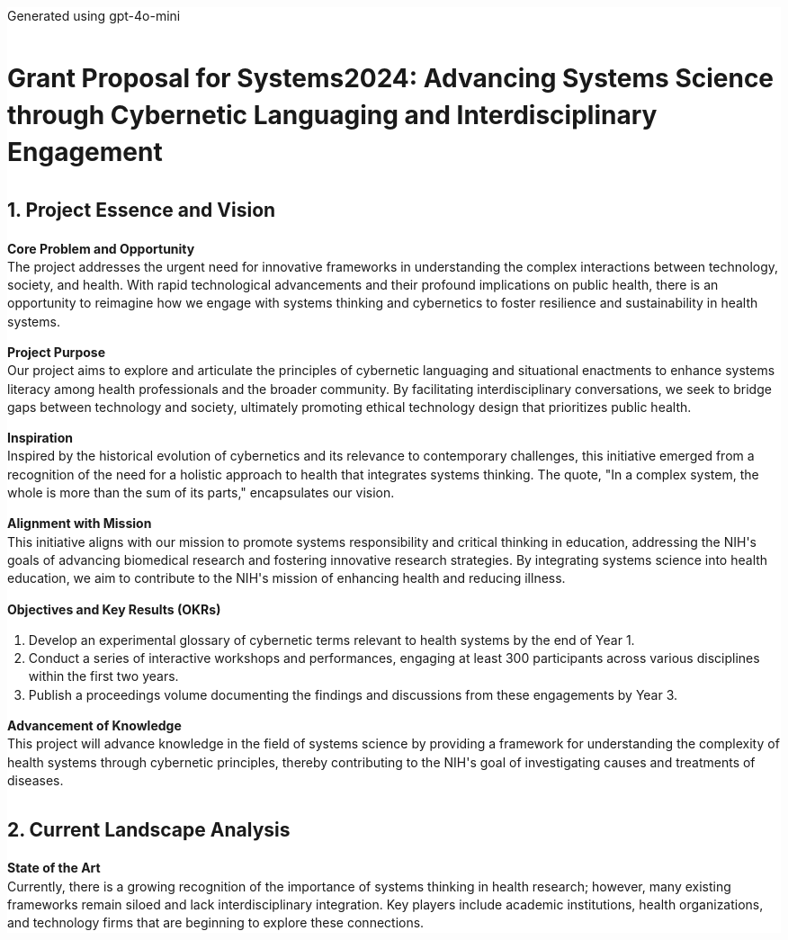 Generated using gpt-4o-mini

# Grant Proposal for Systems2024: Advancing Systems Science through Cybernetic Languaging and Interdisciplinary Engagement

## 1. Project Essence and Vision

**Core Problem and Opportunity**  
The project addresses the urgent need for innovative frameworks in understanding the complex interactions between technology, society, and health. With rapid technological advancements and their profound implications on public health, there is an opportunity to reimagine how we engage with systems thinking and cybernetics to foster resilience and sustainability in health systems.

**Project Purpose**  
Our project aims to explore and articulate the principles of cybernetic languaging and situational enactments to enhance systems literacy among health professionals and the broader community. By facilitating interdisciplinary conversations, we seek to bridge gaps between technology and society, ultimately promoting ethical technology design that prioritizes public health.

**Inspiration**  
Inspired by the historical evolution of cybernetics and its relevance to contemporary challenges, this initiative emerged from a recognition of the need for a holistic approach to health that integrates systems thinking. The quote, "In a complex system, the whole is more than the sum of its parts," encapsulates our vision.

**Alignment with Mission**  
This initiative aligns with our mission to promote systems responsibility and critical thinking in education, addressing the NIH's goals of advancing biomedical research and fostering innovative research strategies. By integrating systems science into health education, we aim to contribute to the NIH's mission of enhancing health and reducing illness.

**Objectives and Key Results (OKRs)**  
1. Develop an experimental glossary of cybernetic terms relevant to health systems by the end of Year 1.
2. Conduct a series of interactive workshops and performances, engaging at least 300 participants across various disciplines within the first two years.
3. Publish a proceedings volume documenting the findings and discussions from these engagements by Year 3.

**Advancement of Knowledge**  
This project will advance knowledge in the field of systems science by providing a framework for understanding the complexity of health systems through cybernetic principles, thereby contributing to the NIH's goal of investigating causes and treatments of diseases.

## 2. Current Landscape Analysis

**State of the Art**  
Currently, there is a growing recognition of the importance of systems thinking in health research; however, many existing frameworks remain siloed and lack interdisciplinary integration. Key players include academic institutions, health organizations, and technology firms that are beginning to explore these connections.
